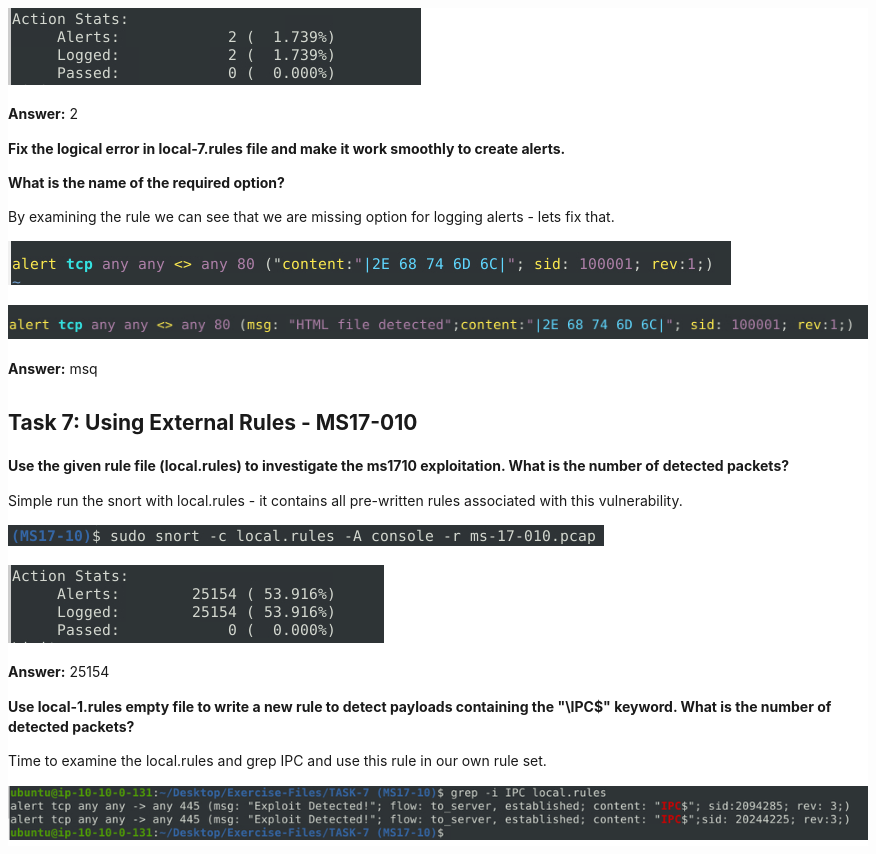 ![Untitled](THM%20Snort%20Challenge%20The%20Basics%20aebe836cd2594c599a5d471659d5d1e7/Untitled%2064.png)

**Answer:** 2

**Fix the logical error in local-7.rules file and make it work smoothly to create alerts.**

**What is the name of the required option?**

By examining the rule we can see that we are missing option for logging alerts - lets fix that.

![Untitled](THM%20Snort%20Challenge%20The%20Basics%20aebe836cd2594c599a5d471659d5d1e7/Untitled%2065.png)

![Untitled](THM%20Snort%20Challenge%20The%20Basics%20aebe836cd2594c599a5d471659d5d1e7/Untitled%2066.png)

**Answer:** msq

## Task 7: Using External Rules - MS17-010

**Use the given rule file (local.rules) to investigate the ms1710 exploitation. What is the number of detected packets?**

Simple run the snort with local.rules - it contains all pre-written rules associated with this vulnerability.

![Untitled](THM%20Snort%20Challenge%20The%20Basics%20aebe836cd2594c599a5d471659d5d1e7/Untitled%2067.png)

![Untitled](THM%20Snort%20Challenge%20The%20Basics%20aebe836cd2594c599a5d471659d5d1e7/Untitled%2068.png)

**Answer:** 25154

**Use local-1.rules empty file to write a new rule to detect payloads containing the "\IPC$" keyword. What is the number of detected packets?**

Time to examine the local.rules and grep IPC and use this rule in our own rule set.

![Untitled](THM%20Snort%20Challenge%20The%20Basics%20aebe836cd2594c599a5d471659d5d1e7/Untitled%2069.png)
